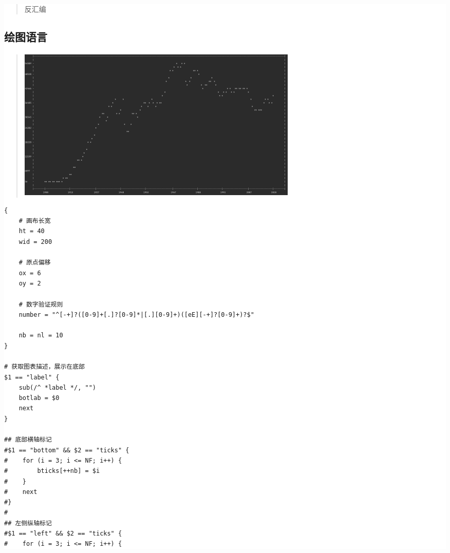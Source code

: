 > 反汇编

## 绘图语言

> <img src="./imgs/绘图语言.png" alt="绘图语言" style="zoom:50%;" />

```shell
{
    # 画布长宽
    ht = 40
    wid = 200

    # 原点偏移
    ox = 6
    oy = 2

    # 数字验证规则
    number = "^[-+]?([0-9]+[.]?[0-9]*|[.][0-9]+)([eE][-+]?[0-9]+)?$"

    nb = nl = 10
}

# 获取图表描述，展示在底部
$1 == "label" {
    sub(/^ *label */, "")
    botlab = $0
    next
}

## 底部横轴标记
#$1 == "bottom" && $2 == "ticks" {
#    for (i = 3; i <= NF; i++) {
#        bticks[++nb] = $i
#    }
#    next
#}
#
## 左侧纵轴标记
#$1 == "left" && $2 == "ticks" {
#    for (i = 3; i <= NF; i++) {
```